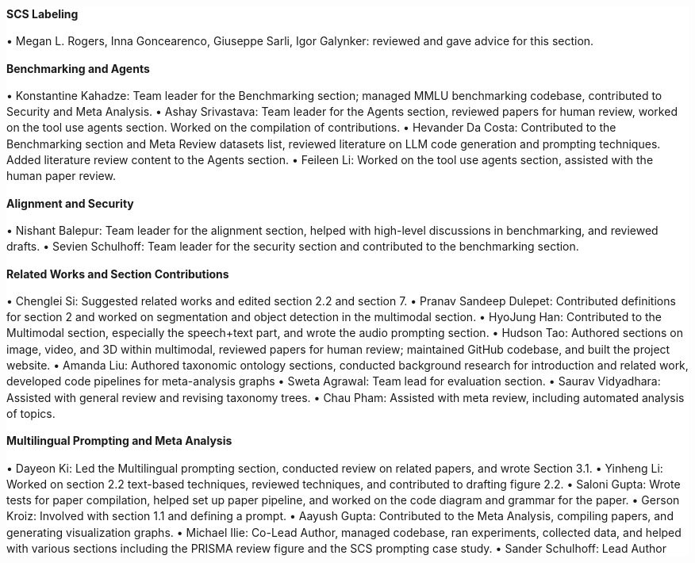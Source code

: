 **SCS Labeling**

• Megan L. Rogers, Inna Goncearenco, Giuseppe Sarli, Igor Galynker: reviewed and gave advice for this section.

**Benchmarking and Agents**

• Konstantine Kahadze: Team leader for the Benchmarking section; managed MMLU benchmarking codebase, contributed to Security and Meta Analysis.
• Ashay Srivastava: Team leader for the Agents section, reviewed papers for human review, worked on the tool use agents section. Worked on the compilation of contributions.
• Hevander Da Costa: Contributed to the Benchmarking section and Meta Review datasets list, reviewed literature on LLM code generation and prompting techniques. Added literature review content to the Agents section.
• Feileen Li: Worked on the tool use agents section, assisted with the human paper review.

**Alignment and Security**

• Nishant Balepur: Team leader for the alignment section, helped with high-level discussions in benchmarking, and reviewed drafts.
• Sevien Schulhoff: Team leader for the security section and contributed to the benchmarking section.

**Related Works and Section Contributions**

• Chenglei Si: Suggested related works and edited section 2.2 and section 7.
• Pranav Sandeep Dulepet: Contributed definitions for section 2 and worked on segmentation and object detection in the multimodal section.
• HyoJung Han: Contributed to the Multimodal section, especially the speech+text part, and wrote the audio prompting section.
• Hudson Tao: Authored sections on image, video, and 3D within multimodal, reviewed papers for human review; maintained GitHub codebase, and built the project website.
• Amanda Liu: Authored taxonomic ontology sections, conducted background research for introduction and related work, developed code pipelines for meta-analysis graphs
• Sweta Agrawal: Team lead for evaluation section.
• Saurav Vidyadhara: Assisted with general review and revising taxonomy trees.
• Chau Pham: Assisted with meta review, including automated analysis of topics.

**Multilingual Prompting and Meta Analysis**

• Dayeon Ki: Led the Multilingual prompting section, conducted review on related papers, and wrote Section 3.1.
• Yinheng Li: Worked on section 2.2 text-based techniques, reviewed techniques, and contributed to drafting figure 2.2.
• Saloni Gupta: Wrote tests for paper compilation, helped set up paper pipeline, and worked on the code diagram and grammar for the paper.
• Gerson Kroiz: Involved with section 1.1 and defining a prompt.
• Aayush Gupta: Contributed to the Meta Analysis, compiling papers, and generating visualization graphs.
• Michael Ilie: Co-Lead Author, managed codebase, ran experiments, collected data, and helped with various sections including the PRISMA review figure and the SCS prompting case study.
• Sander Schulhoff: Lead Author